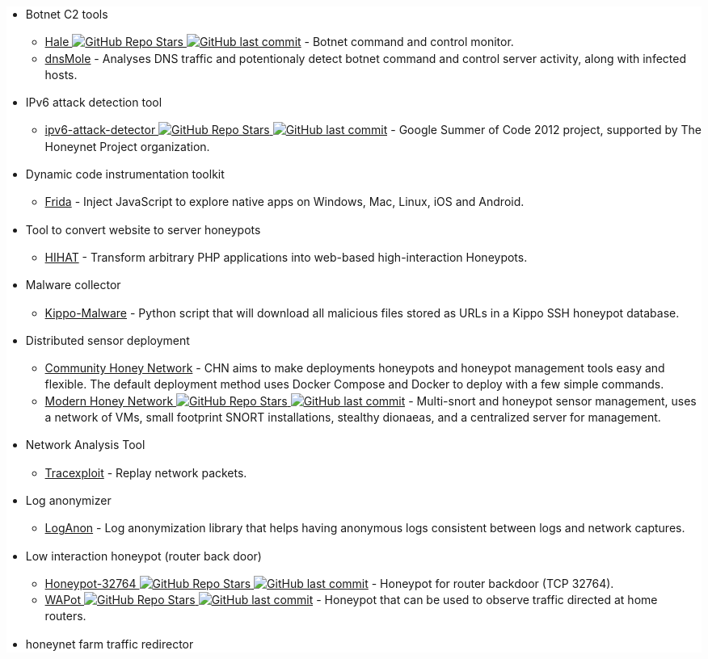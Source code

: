 - Botnet C2 tools

  - [Hale ![GitHub Repo Stars](https://img.shields.io/github/stars/pjlantz/Hale) ![GitHub last commit](https://img.shields.io/github/last-commit/pjlantz/Hale)](https://github.com/pjlantz/Hale) - Botnet command and control monitor.
  - [dnsMole](https://code.google.com/archive/p/dns-mole/) - Analyses DNS traffic and potentionaly detect botnet command and control server activity, along with infected hosts.

- IPv6 attack detection tool

  - [ipv6-attack-detector ![GitHub Repo Stars](https://img.shields.io/github/stars/mzweilin/ipv6-attack-detector) ![GitHub last commit](https://img.shields.io/github/last-commit/mzweilin/ipv6-attack-detector)](https://github.com/mzweilin/ipv6-attack-detector/) - Google Summer of Code 2012 project, supported by The Honeynet Project organization.

- Dynamic code instrumentation toolkit

  - [Frida](https://www.frida.re) - Inject JavaScript to explore native apps on Windows, Mac, Linux, iOS and Android.

- Tool to convert website to server honeypots

  - [HIHAT](http://hihat.sourceforge.net/) - Transform arbitrary PHP applications into web-based high-interaction Honeypots.

- Malware collector

  - [Kippo-Malware](https://bruteforcelab.com/kippo-malware) - Python script that will download all malicious files stored as URLs in a Kippo SSH honeypot database.

- Distributed sensor deployment

  - [Community Honey Network](https://communityhoneynetwork.readthedocs.io/en/stable/) - CHN aims to make deployments honeypots and honeypot management tools easy and flexible. The default deployment method uses Docker Compose and Docker to deploy with a few simple commands.
  - [Modern Honey Network ![GitHub Repo Stars](https://img.shields.io/github/stars/threatstream/mhn) ![GitHub last commit](https://img.shields.io/github/last-commit/threatstream/mhn)](https://github.com/threatstream/mhn) - Multi-snort and honeypot sensor management, uses a network of VMs, small footprint SNORT installations, stealthy dionaeas, and a centralized server for management.

- Network Analysis Tool

  - [Tracexploit](https://code.google.com/archive/p/tracexploit/) - Replay network packets.

- Log anonymizer

  - [LogAnon](http://code.google.com/archive/p/loganon/) - Log anonymization library that helps having anonymous logs consistent between logs and network captures.

- Low interaction honeypot (router back door)

  - [Honeypot-32764 ![GitHub Repo Stars](https://img.shields.io/github/stars/knalli/honeypot-for-tcp-32764) ![GitHub last commit](https://img.shields.io/github/last-commit/knalli/honeypot-for-tcp-32764)](https://github.com/knalli/honeypot-for-tcp-32764) - Honeypot for router backdoor (TCP 32764).
  - [WAPot ![GitHub Repo Stars](https://img.shields.io/github/stars/lcashdol/WAPot) ![GitHub last commit](https://img.shields.io/github/last-commit/lcashdol/WAPot)](https://github.com/lcashdol/WAPot) - Honeypot that can be used to observe traffic directed at home routers.

- honeynet farm traffic redirector
